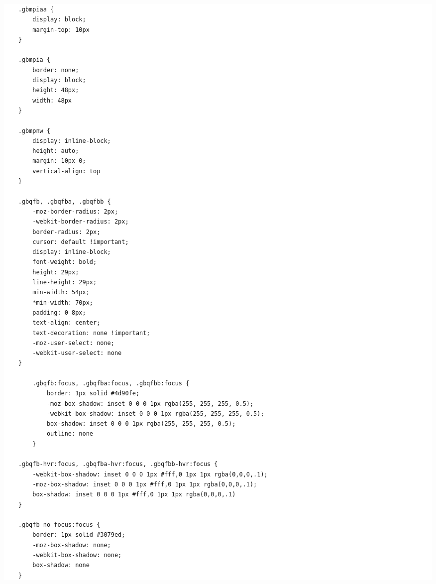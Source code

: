         .gbmpiaa {
            display: block;
            margin-top: 10px
        }

        .gbmpia {
            border: none;
            display: block;
            height: 48px;
            width: 48px
        }

        .gbmpnw {
            display: inline-block;
            height: auto;
            margin: 10px 0;
            vertical-align: top
        }

        .gbqfb, .gbqfba, .gbqfbb {
            -moz-border-radius: 2px;
            -webkit-border-radius: 2px;
            border-radius: 2px;
            cursor: default !important;
            display: inline-block;
            font-weight: bold;
            height: 29px;
            line-height: 29px;
            min-width: 54px;
            *min-width: 70px;
            padding: 0 8px;
            text-align: center;
            text-decoration: none !important;
            -moz-user-select: none;
            -webkit-user-select: none
        }

            .gbqfb:focus, .gbqfba:focus, .gbqfbb:focus {
                border: 1px solid #4d90fe;
                -moz-box-shadow: inset 0 0 0 1px rgba(255, 255, 255, 0.5);
                -webkit-box-shadow: inset 0 0 0 1px rgba(255, 255, 255, 0.5);
                box-shadow: inset 0 0 0 1px rgba(255, 255, 255, 0.5);
                outline: none
            }

        .gbqfb-hvr:focus, .gbqfba-hvr:focus, .gbqfbb-hvr:focus {
            -webkit-box-shadow: inset 0 0 0 1px #fff,0 1px 1px rgba(0,0,0,.1);
            -moz-box-shadow: inset 0 0 0 1px #fff,0 1px 1px rgba(0,0,0,.1);
            box-shadow: inset 0 0 0 1px #fff,0 1px 1px rgba(0,0,0,.1)
        }

        .gbqfb-no-focus:focus {
            border: 1px solid #3079ed;
            -moz-box-shadow: none;
            -webkit-box-shadow: none;
            box-shadow: none
        }
